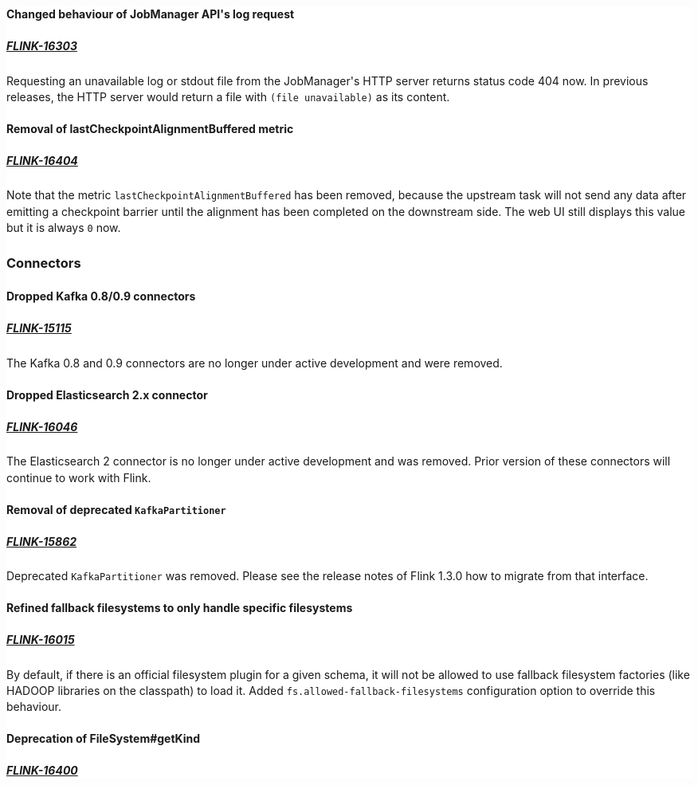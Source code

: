 #### Changed behaviour of JobManager API's log request
##### [FLINK-16303](https://issues.apache.org/jira/browse/FLINK-16303)

Requesting an unavailable log or stdout file from the JobManager's HTTP server returns status code 404 now. 
In previous releases, the HTTP server would return a file with `(file unavailable)` as its content.

#### Removal of lastCheckpointAlignmentBuffered metric 
##### [FLINK-16404](https://issues.apache.org/jira/browse/FLINK-16404)

Note that the metric `lastCheckpointAlignmentBuffered` has been removed, because the upstream task will not send any data after emitting a checkpoint barrier until the alignment has been completed on the downstream side. 
The web UI still displays this value but it is always `0` now. 

### Connectors
#### Dropped Kafka 0.8/0.9 connectors
##### [FLINK-15115](https://issues.apache.org/jira/browse/FLINK-15115)

The Kafka 0.8 and 0.9 connectors are no longer under active development and were removed.

#### Dropped Elasticsearch 2.x connector 
##### [FLINK-16046](https://issues.apache.org/jira/browse/FLINK-16046)

The Elasticsearch 2 connector is no longer under active development and was removed.
Prior version of these connectors will continue to work with Flink. 

#### Removal of deprecated `KafkaPartitioner` 
##### [FLINK-15862](https://issues.apache.org/jira/browse/FLINK-15862)

Deprecated `KafkaPartitioner` was removed. Please see the release notes of Flink 1.3.0 how to migrate from that interface.

#### Refined fallback filesystems to only handle specific filesystems 
##### [FLINK-16015](https://issues.apache.org/jira/browse/FLINK-16015)

By default, if there is an official filesystem plugin for a given schema, it will not be allowed to use fallback filesystem factories (like HADOOP libraries on the classpath) to load it. 
Added `fs.allowed-fallback-filesystems` configuration option to override this behaviour.

#### Deprecation of FileSystem#getKind 
##### [FLINK-16400](https://issues.apache.org/jira/browse/FLINK-16400)
